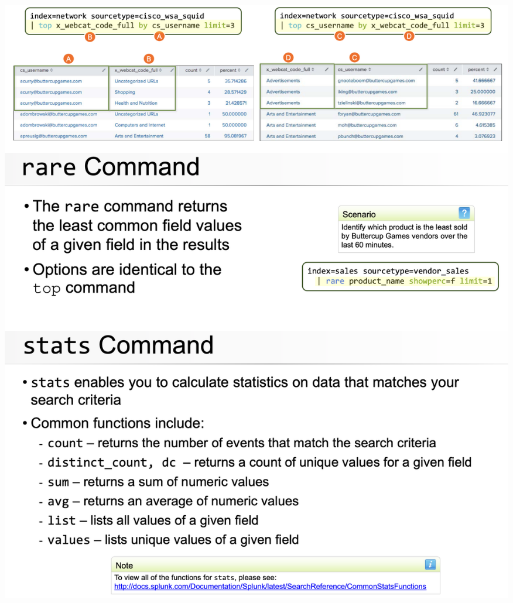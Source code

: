 ![](<../.gitbook/assets/image (279).png>)

![](<../.gitbook/assets/image (280).png>)

![](<../.gitbook/assets/image (281).png>)
